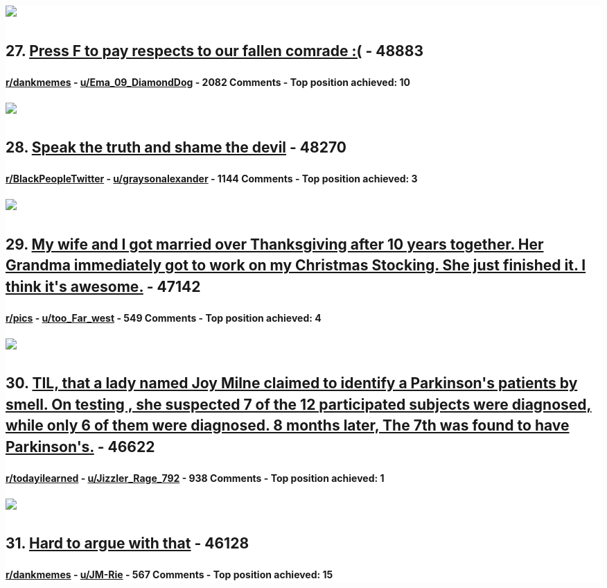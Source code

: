 <a href="https://i.redd.it/8zqpso7c5bg21.jpg"><img src="https://b.thumbs.redditmedia.com/MKSBju9YzmM8dOf8y_SOpy-_MUL8VblKcqTaDxtP1SA.jpg"></img></a>

## 27. [Press F to pay respects to our fallen comrade :(](http://reddit.com/r/dankmemes/comments/aqaocy/press_f_to_pay_respects_to_our_fallen_comrade/) - 48883
#### [r/dankmemes](http://reddit.com/r/dankmemes) - [u/Ema_09_DiamondDog](http://reddit.com/u/Ema_09_DiamondDog) - 2082 Comments - Top position achieved: 10

<a href="https://i.redd.it/u0spsdwm4eg21.jpg"><img src="https://b.thumbs.redditmedia.com/9Nymfqb-86rMU40A_3NteCA1d7swLL4eXEZUyIb23wI.jpg"></img></a>

## 28. [Speak the truth and shame the devil](http://reddit.com/r/BlackPeopleTwitter/comments/aqd726/speak_the_truth_and_shame_the_devil/) - 48270
#### [r/BlackPeopleTwitter](http://reddit.com/r/BlackPeopleTwitter) - [u/graysonalexander](http://reddit.com/u/graysonalexander) - 1144 Comments - Top position achieved: 3

<a href="https://i.redd.it/edq7o2u79fg21.jpg"><img src="https://b.thumbs.redditmedia.com/YAM7vaYNHVjoGBmDsEqaA2RkmHabuhdIAc6QKhp4PlI.jpg"></img></a>

## 29. [My wife and I got married over Thanksgiving after 10 years together. Her Grandma immediately got to work on my Christmas Stocking. She just finished it. I think it's awesome.](http://reddit.com/r/pics/comments/aqd2ih/my_wife_and_i_got_married_over_thanksgiving_after/) - 47142
#### [r/pics](http://reddit.com/r/pics) - [u/too_Far_west](http://reddit.com/u/too_Far_west) - 549 Comments - Top position achieved: 4

<a href="https://i.redd.it/68hruhuo6fg21.jpg"><img src="https://b.thumbs.redditmedia.com/04dKG6NtdZJgupV2091p2G1eCG-mXHYxMUDQ6x-ZEXE.jpg"></img></a>

## 30. [TIL, that a lady named Joy Milne claimed to identify a Parkinson's patients by smell. On testing , she suspected 7 of the 12 participated subjects were diagnosed, while only 6 of them were diagnosed. 8 months later, The 7th was found to have Parkinson's.](http://reddit.com/r/todayilearned/comments/aq6svh/til_that_a_lady_named_joy_milne_claimed_to/) - 46622
#### [r/todayilearned](http://reddit.com/r/todayilearned) - [u/Jizzler_Rage_792](http://reddit.com/u/Jizzler_Rage_792) - 938 Comments - Top position achieved: 1

<a href="https://www.bbc.com/news/uk-scotland-34583642"><img src="https://b.thumbs.redditmedia.com/N0BJ5mOUFCgYDXniMBXpNEVBCHHZovm48Nbp3c3ILow.jpg"></img></a>

## 31. [Hard to argue with that](http://reddit.com/r/dankmemes/comments/aq7yeq/hard_to_argue_with_that/) - 46128
#### [r/dankmemes](http://reddit.com/r/dankmemes) - [u/JM-Rie](http://reddit.com/u/JM-Rie) - 567 Comments - Top position achieved: 15
